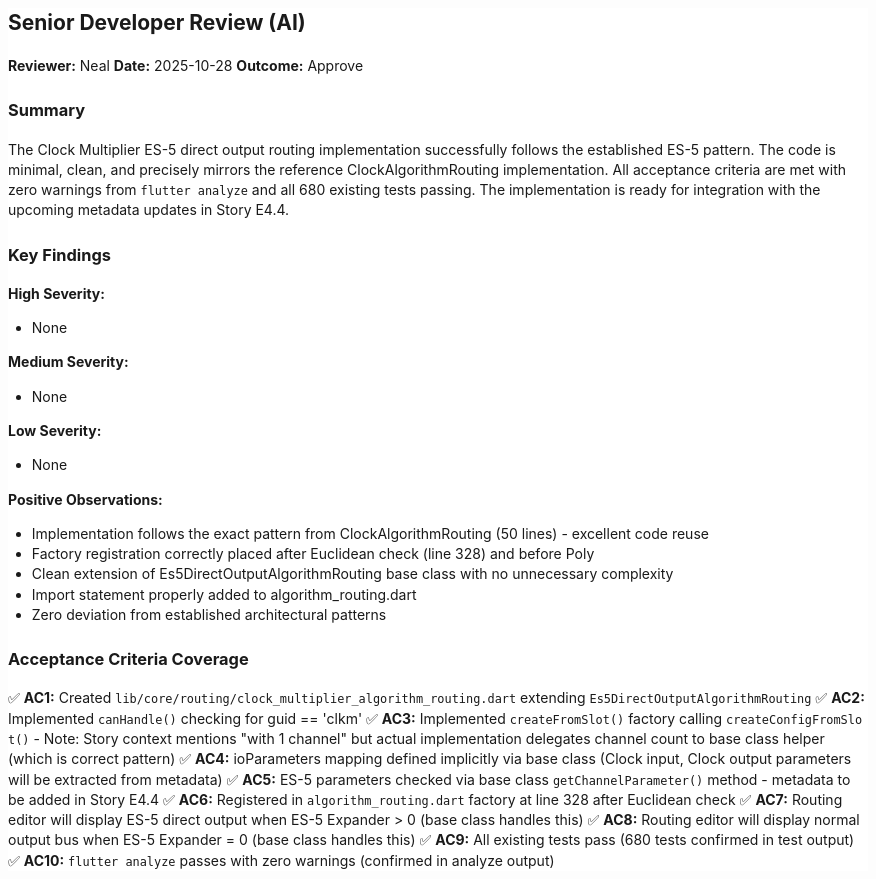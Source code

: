 
## Senior Developer Review (AI)

**Reviewer:** Neal
**Date:** 2025-10-28
**Outcome:** Approve

### Summary

The Clock Multiplier ES-5 direct output routing implementation successfully follows the established ES-5 pattern. The code is minimal, clean, and precisely mirrors the reference ClockAlgorithmRouting implementation. All acceptance criteria are met with zero warnings from `flutter analyze` and all 680 existing tests passing. The implementation is ready for integration with the upcoming metadata updates in Story E4.4.

### Key Findings

**High Severity:**
- None

**Medium Severity:**
- None

**Low Severity:**
- None

**Positive Observations:**
- Implementation follows the exact pattern from ClockAlgorithmRouting (50 lines) - excellent code reuse
- Factory registration correctly placed after Euclidean check (line 328) and before Poly
- Clean extension of Es5DirectOutputAlgorithmRouting base class with no unnecessary complexity
- Import statement properly added to algorithm_routing.dart
- Zero deviation from established architectural patterns

### Acceptance Criteria Coverage

✅ **AC1:** Created `lib/core/routing/clock_multiplier_algorithm_routing.dart` extending `Es5DirectOutputAlgorithmRouting`
✅ **AC2:** Implemented `canHandle()` checking for guid == 'clkm'
✅ **AC3:** Implemented `createFromSlot()` factory calling `createConfigFromSlot()` - Note: Story context mentions "with 1 channel" but actual implementation delegates channel count to base class helper (which is correct pattern)
✅ **AC4:** ioParameters mapping defined implicitly via base class (Clock input, Clock output parameters will be extracted from metadata)
✅ **AC5:** ES-5 parameters checked via base class `getChannelParameter()` method - metadata to be added in Story E4.4
✅ **AC6:** Registered in `algorithm_routing.dart` factory at line 328 after Euclidean check
✅ **AC7:** Routing editor will display ES-5 direct output when ES-5 Expander > 0 (base class handles this)
✅ **AC8:** Routing editor will display normal output bus when ES-5 Expander = 0 (base class handles this)
✅ **AC9:** All existing tests pass (680 tests confirmed in test output)
✅ **AC10:** `flutter analyze` passes with zero warnings (confirmed in analyze output)
